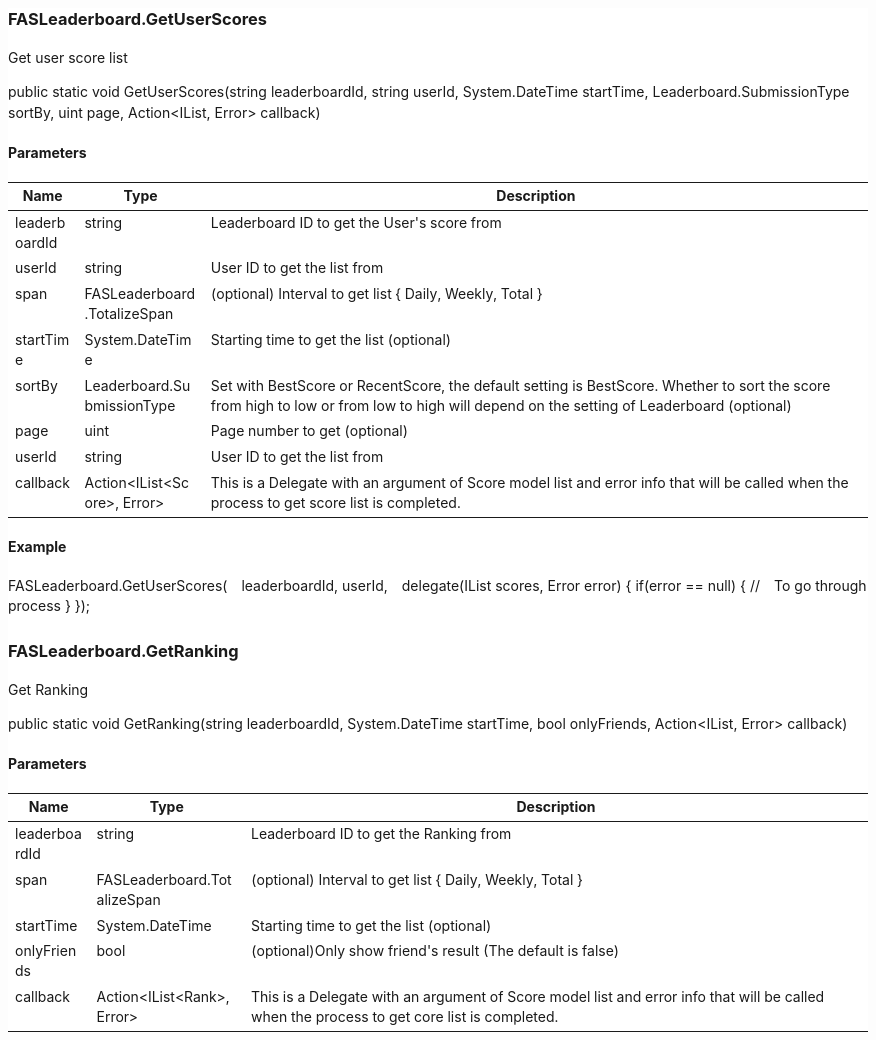 
### <a name ="FASLeaderboard.GetUserScores">FASLeaderboard.GetUserScores</a>

Get user score list

 public static void GetUserScores(string leaderboardId, string userId, System.DateTime startTime, Leaderboard.SubmissionType sortBy, uint page, Action<IList<Score>, Error> callback)

#### Parameters
|Name|Type|Description|
|------|------|-----|
|leaderboardId|string|Leaderboard ID to get the User's score from|
|userId|string|User ID to get the list from|
|span|FASLeaderboard.TotalizeSpan|(optional) Interval to get list { Daily, Weekly, Total }|
|startTime|System.DateTime|Starting time to get the list (optional)|
|sortBy|Leaderboard.SubmissionType|Set with BestScore or RecentScore, the default setting is BestScore. Whether to sort the score from high to low or from low to high will depend on the setting of Leaderboard (optional)|
|page|uint|Page number to get (optional)|
|userId|string|User ID to get the list from|
|callback| Action\<IList\<Score>, Error>|This is a Delegate with an argument of Score model list and error info that will be called when the process to get score list is completed.|

#### Example

   FASLeaderboard.GetUserScores(　leaderboardId, userId,　delegate(IList<Score> scores, Error error)
      {
         if(error == null)
        {
           //　To go through process
        }
     });


### <a name ="FASLeaderboard.GetRanking">FASLeaderboard.GetRanking</a>

Get Ranking

 public static void GetRanking(string leaderboardId, System.DateTime startTime, bool onlyFriends, Action<IList<Rank>, Error> callback)

#### Parameters
|Name|Type|Description|
|------|------|-----|
|leaderboardId|string|Leaderboard ID to get the Ranking from|
|span|FASLeaderboard.TotalizeSpan|(optional) Interval to get list { Daily, Weekly, Total }|
|startTime|System.DateTime|Starting time to get the list (optional)|
|onlyFriends|bool|(optional)Only show friend's result (The default is false)|
|callback| Action\<IList\<Rank>, Error>|This is a Delegate with an argument of Score model list and error info that will be called when the process to get core list is completed.|
